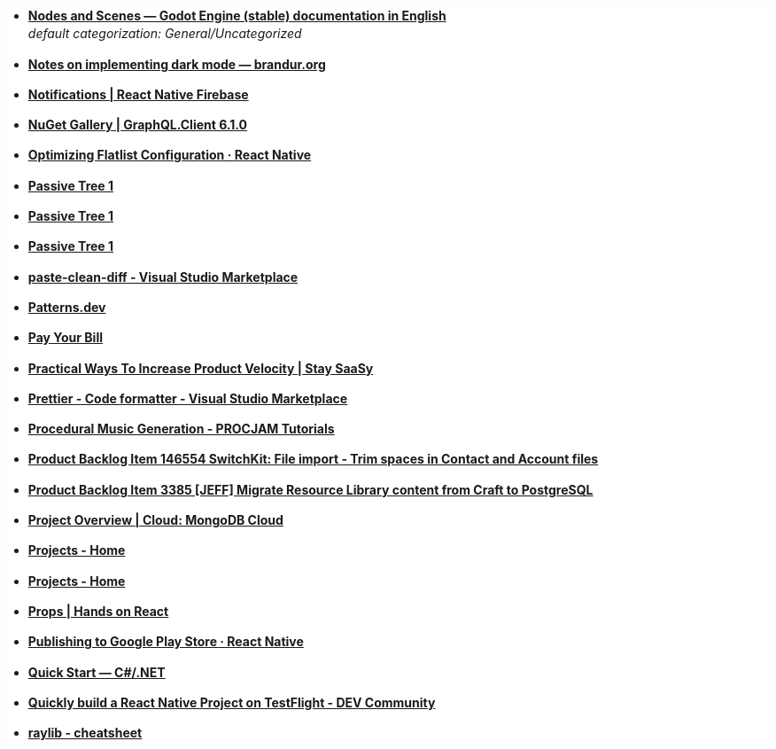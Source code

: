 - **[Nodes and Scenes — Godot Engine (stable) documentation in English](https://docs.godotengine.org/en/stable/getting_started/step_by_step/nodes_and_scenes.html#nodes)**
  <br>*default categorization: General/Uncategorized*

- **[Notes on implementing dark mode — brandur.org](https://brandur.org/fragments/dark-mode-notes)**

- **[Notifications | React Native Firebase](https://rnfirebase.io/messaging/notifications)**

- **[NuGet Gallery | GraphQL.Client 6.1.0](https://www.nuget.org/packages/GraphQL.Client/?ref=codetraveler.io)**

- **[Optimizing Flatlist Configuration · React Native](https://reactnative.dev/docs/optimizing-flatlist-configuration)**

- **[Passive Tree 1](https://maxroll.gg/poe2/tree/fqcjg02o/8)**

- **[Passive Tree 1](https://maxroll.gg/poe2/tree/gu21n0hb/4)**

- **[Passive Tree 1](https://maxroll.gg/poe2/tree/u63b70vs/10)**

- **[paste-clean-diff - Visual Studio Marketplace](https://marketplace.visualstudio.com/items?itemName=sivasubramanyam.paste-clean-diff)**

- **[Patterns.dev](https://www.patterns.dev/)**

- **[Pay Your Bill](https://www.psoklahoma.com/account/bills/pay/)**

- **[Practical Ways To Increase Product Velocity | Stay SaaSy](https://staysaasy.com/management/2023/12/07/accelerating-product-velocity.html)**

- **[Prettier - Code formatter - Visual Studio Marketplace](https://marketplace.visualstudio.com/items?itemName=esbenp.prettier-vscode&ssr=false#overview)**

- **[Procedural Music Generation - PROCJAM Tutorials](https://www.procjam.com/tutorials/en/music/)**

- **[Product Backlog Item 146554 SwitchKit: File import - Trim spaces in Contact and Account files](https://gomarquis1.visualstudio.com/SwitchKit/_workitems/edit/146554)**

- **[Product Backlog Item 3385 [JEFF] Migrate Resource Library content from Craft to PostgreSQL](https://dev.azure.com/SuccessGroupInternational/Hub/_workitems/edit/3385/)**

- **[Project Overview | Cloud: MongoDB Cloud](https://cloud.mongodb.com/v2/65e2ac6303d8c5290a43feb3#/overview)**

- **[Projects - Home](https://dev.azure.com/SuccessGroupInternational/)**

- **[Projects - Home](https://gomarquis1.visualstudio.com/)**

- **[Props | Hands on React](https://handsonreact.com/docs/props)**

- **[Publishing to Google Play Store · React Native](https://reactnative.dev/docs/signed-apk-android)**

- **[Quick Start — C#/.NET](https://www.mongodb.com/docs/drivers/csharp/current/quick-start/)**

- **[Quickly build a React Native Project on TestFlight - DEV Community](https://dev.to/thomasheniart/quickly-build-a-react-native-project-on-testflight-57m1)**

- **[raylib - cheatsheet](https://www.raylib.com/cheatsheet/cheatsheet.html)**
